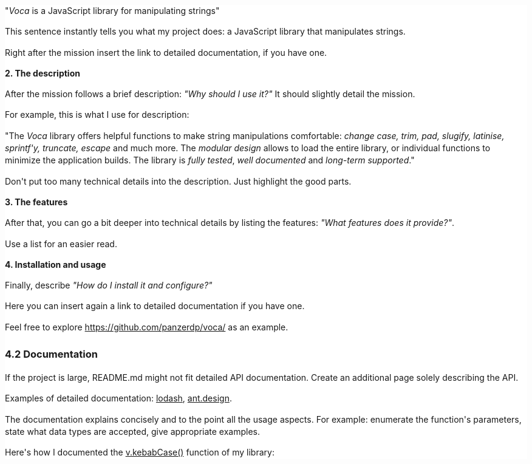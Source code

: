 "*Voca* is a JavaScript library for manipulating strings"

This sentence instantly tells you what my project does: a JavaScript library that manipulates strings.  

Right after the mission insert the link to detailed documentation, if you have one.  

**2. The description**

After the mission follows a brief description: *"Why should I use it?"* It should slightly detail the mission.  

For example, this is what I use for description:

"The *Voca* library offers helpful functions to make string manipulations comfortable: *change case, trim, pad, slugify, latinise, sprintf'y, truncate, escape* and much more. The *modular design* allows to load the entire library, or individual functions to minimize the application builds. The library is *fully tested*, *well documented* and *long-term supported*."

Don't put too many technical details into the description. Just highlight the good parts.  

**3. The features**

After that, you can go a bit deeper into technical details by listing the features: *"What features does it provide?"*.  

Use a list for an easier read.  

**4. Installation and usage**  

Finally, describe *"How do I install it and configure?"* 

Here you can insert again a link to detailed documentation if you have one.  

Feel free to explore https://github.com/panzerdp/voca/ as an example.  

### 4.2 Documentation

If the project is large, README.md might not fit detailed API documentation. Create an additional page solely describing the API.  

Examples of detailed documentation: [lodash](https://lodash.com/docs/), [ant.design](https://ant.design/docs/react/getting-started).  

The documentation explains concisely and to the point all the usage aspects. For example: enumerate the function's parameters, state what data types are accepted, give appropriate examples.  

Here's how I documented the [v.kebabCase()](https://vocajs.pages.dev/#kebabCase) function of my library:  
